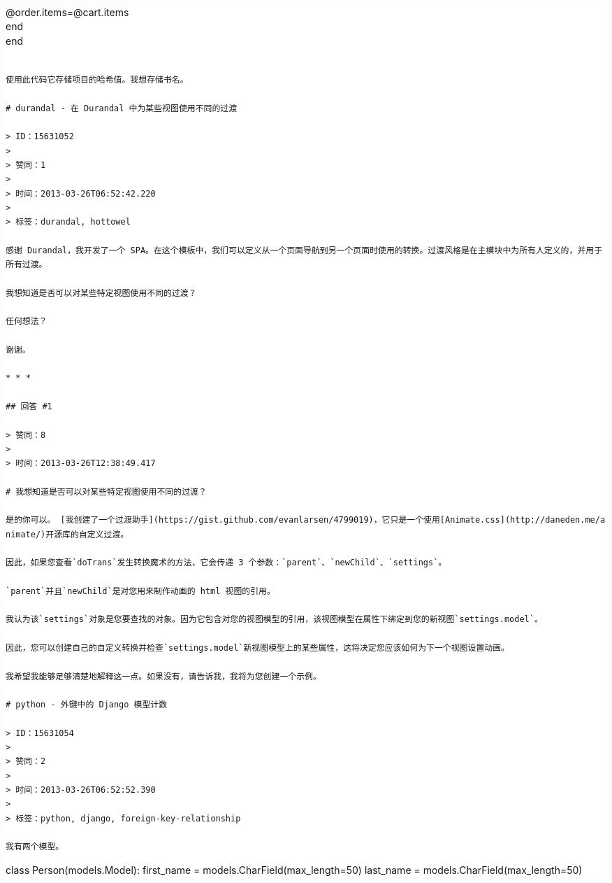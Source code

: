 @order.items=@cart.items  
end  
end 
```

使用此代码它存储项目的哈希值。我想存储书名。

# durandal - 在 Durandal 中为某些视图使用不同的过渡

> ID：15631052
> 
> 赞同：1
> 
> 时间：2013-03-26T06:52:42.220
> 
> 标签：durandal, hottowel

感谢 Durandal，我开发了一个 SPA。在这个模板中，我们可以定义从一个页面导航到另一个页面时使用的转换。过渡风格是在主模块中为所有人定义的，并用于所有过渡。

我想知道是否可以对某些特定视图使用不同的过渡？

任何想法？

谢谢。

* * *

## 回答 #1

> 赞同：8
> 
> 时间：2013-03-26T12:38:49.417

# 我想知道是否可以对某些特定视图使用不同的过渡？

是的你可以。 [我创建了一个过渡助手](https://gist.github.com/evanlarsen/4799019)，它只是一个使用[Animate.css](http://daneden.me/animate/)开源库的自定义过渡。

因此，如果您查看`doTrans`发生转换魔术的方法，它会传递 3 个参数：`parent`、`newChild`、`settings`。

`parent`并且`newChild`是对您用来制作动画的 html 视图的引用。

我认为该`settings`对象是您要查找的对象。因为它包含对您的视图模型的引用，该视图模型在属性下绑定到您的新视图`settings.model`。

因此，您可以创建自己的自定义转换并检查`settings.model`新视图模型上的某些属性，这将决定您应该如何为下一个视图设置动画。

我希望我能够足够清楚地解释这一点。如果没有，请告诉我，我将为您创建一个示例。

# python - 外键中的 Django 模型计数

> ID：15631054
> 
> 赞同：2
> 
> 时间：2013-03-26T06:52:52.390
> 
> 标签：python, django, foreign-key-relationship

我有两个模型。

```
class Person(models.Model):
    first_name = models.CharField(max_length=50)
    last_name = models.CharField(max_length=50)